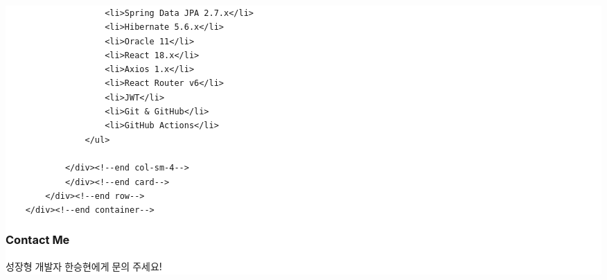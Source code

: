                         <li>Spring Data JPA 2.7.x</li>
                        <li>Hibernate 5.6.x</li>
                        <li>Oracle 11</li>
                        <li>React 18.x</li>
                        <li>Axios 1.x</li>
                        <li>React Router v6</li>
                        <li>JWT</li>
                        <li>Git & GitHub</li>
                        <li>GitHub Actions</li>
                    </ul>

                </div><!--end col-sm-4-->
                </div><!--end card-->
            </div><!--end row-->
        </div><!--end container-->

  </section>

  
  <section  class="contact m-5">
    <div class="container_2">
        <h3 class="text-center">Contact Me</h3>
        <p class="text-center">  성장형 개발자 한승현에게 문의 주세요! </p>
        <script type="text/javascript"
        src="https://cdn.jsdelivr.net/npm/@emailjs/browser@4/dist/email.min.js">
        </script>
        <script type="text/javascript">
        (function(){
            emailjs.init({
                publicKey: "bQUeSy1eztAn6ZdqL",
            });
        })();
        ///////////////////////////////////////////
        function sendEmail( e ){
            e.preventDefault(); //무조건 전송기능 막기
            var templateParams = {
            name:    document.getElementById("name").value,
            email:   document.getElementById("email").value,
            title:   document.getElementById("title").value,
            message: document.getElementById("message").value,
            };

            emailjs.send('sh201008', 'template_ti8kmke', templateParams).then(
            (response) => {
                alert("메일이 성공적으로 전송되었습니다.");
                document.getElementById("name").value =""
                document.getElementById("email").value =""
                document.getElementById("title").value ="";

                console.log('SUCCESS!', response.status, response.text);
            },
            (error) => {
                alert("메일 전송에 실패했습니다.");
                console.log('FAILED...', error);
            },
            );
        }
        ///////////////////////////////////////////
